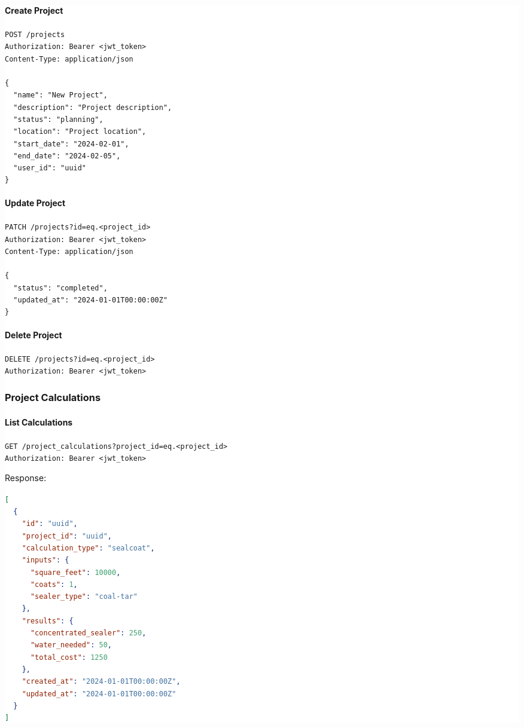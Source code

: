 #### Create Project
```http
POST /projects
Authorization: Bearer <jwt_token>
Content-Type: application/json

{
  "name": "New Project",
  "description": "Project description",
  "status": "planning",
  "location": "Project location",
  "start_date": "2024-02-01",
  "end_date": "2024-02-05",
  "user_id": "uuid"
}
```

#### Update Project
```http
PATCH /projects?id=eq.<project_id>
Authorization: Bearer <jwt_token>
Content-Type: application/json

{
  "status": "completed",
  "updated_at": "2024-01-01T00:00:00Z"
}
```

#### Delete Project
```http
DELETE /projects?id=eq.<project_id>
Authorization: Bearer <jwt_token>
```

### Project Calculations

#### List Calculations
```http
GET /project_calculations?project_id=eq.<project_id>
Authorization: Bearer <jwt_token>
```

Response:
```json
[
  {
    "id": "uuid",
    "project_id": "uuid",
    "calculation_type": "sealcoat",
    "inputs": {
      "square_feet": 10000,
      "coats": 1,
      "sealer_type": "coal-tar"
    },
    "results": {
      "concentrated_sealer": 250,
      "water_needed": 50,
      "total_cost": 1250
    },
    "created_at": "2024-01-01T00:00:00Z",
    "updated_at": "2024-01-01T00:00:00Z"
  }
]
```

